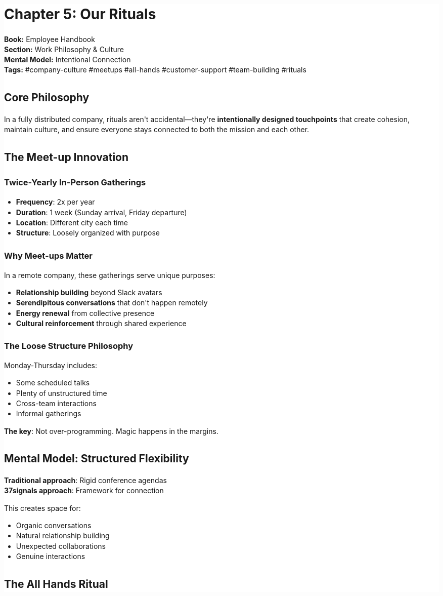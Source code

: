 # Chapter 5: Our Rituals

**Book:** Employee Handbook  
**Section:** Work Philosophy & Culture  
**Mental Model:** Intentional Connection  
**Tags:** #company-culture #meetups #all-hands #customer-support #team-building #rituals

## Core Philosophy

In a fully distributed company, rituals aren't accidental—they're **intentionally designed touchpoints** that create cohesion, maintain culture, and ensure everyone stays connected to both the mission and each other.

## The Meet-up Innovation

### Twice-Yearly In-Person Gatherings
- **Frequency**: 2x per year
- **Duration**: 1 week (Sunday arrival, Friday departure)
- **Location**: Different city each time
- **Structure**: Loosely organized with purpose

### Why Meet-ups Matter
In a remote company, these gatherings serve unique purposes:
- **Relationship building** beyond Slack avatars
- **Serendipitous conversations** that don't happen remotely
- **Energy renewal** from collective presence
- **Cultural reinforcement** through shared experience

### The Loose Structure Philosophy
Monday-Thursday includes:
- Some scheduled talks
- Plenty of unstructured time
- Cross-team interactions
- Informal gatherings

**The key**: Not over-programming. Magic happens in the margins.

## Mental Model: Structured Flexibility

**Traditional approach**: Rigid conference agendas  
**37signals approach**: Framework for connection

This creates space for:
- Organic conversations
- Natural relationship building
- Unexpected collaborations
- Genuine interactions

## The All Hands Ritual
